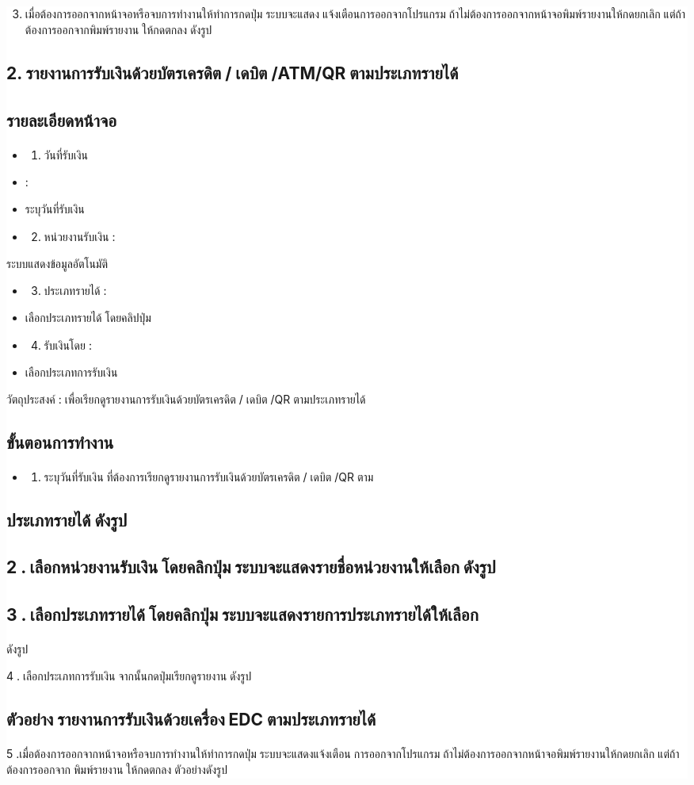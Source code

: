 

3. เมื่อต้องการออกจากหน้าจอหรือจบการทำงานให้ทำการกดปุ่ม ระบบจะแสดง แจ้งเตือนการออกจากโปรแกรม ถ้าไม่ต้องการออกจากหน้าจอพิมพ์รายงานให้กดยกเลิก แต่ถ้า ต้องการออกจากพิมพ์รายงาน ให้กดตกลง ดังรูป



## 2. รายงานการรับเงินด้วยบัตรเครดิต / เดบิต /ATM/QR ตามประเภทรายได้



## รายละเอียดหน้าจอ

- 1. วันที่รับเงิน

- :

- ระบุวันที่รับเงิน

- 2. หน่วยงานรับเงิน :

ระบบแสดงข้อมูลอัตโนมัติ

- 3. ประเภทรายได้ :

- เลือกประเภทรายได้ โดยคลิปปุ่ม

- 4. รับเงินโดย :

- เลือกประเภทการรับเงิน

วัตถุประสงค์ : เพื่อเรียกดูรายงานการรับเงินด้วยบัตรเครดิต / เดบิต /QR ตามประเภทรายได้

## ขั้นตอนการทำงาน

- 1. ระบุวันที่รับเงิน ที่ต้องการเรียกดูรายงานการรับเงินด้วยบัตรเครดิต / เดบิต /QR ตาม

## ประเภทรายได้ ดังรูป



## 2 . เลือกหน่วยงานรับเงิน โดยคลิกปุ่ม ระบบจะแสดงรายชื่อหน่วยงานให้เลือก ดังรูป



## 3 . เลือกประเภทรายได้ โดยคลิกปุ่ม ระบบจะแสดงรายการประเภทรายได้ให้เลือก

ดังรูป



4 . เลือกประเภทการรับเงิน จากนั้นกดปุ่มเรียกดูรายงาน ดังรูป





## ตัวอย่าง รายงานการรับเงินด้วยเครื่อง EDC ตามประเภทรายได้

5 .เมื่อต้องการออกจากหน้าจอหรือจบการทำงานให้ทำการกดปุ่ม ระบบจะแสดงแจ้งเตือน การออกจากโปรแกรม ถ้าไม่ต้องการออกจากหน้าจอพิมพ์รายงานให้กดยกเลิก แต่ถ้าต้องการออกจาก พิมพ์รายงาน ให้กดตกลง ตัวอย่างดังรูป


